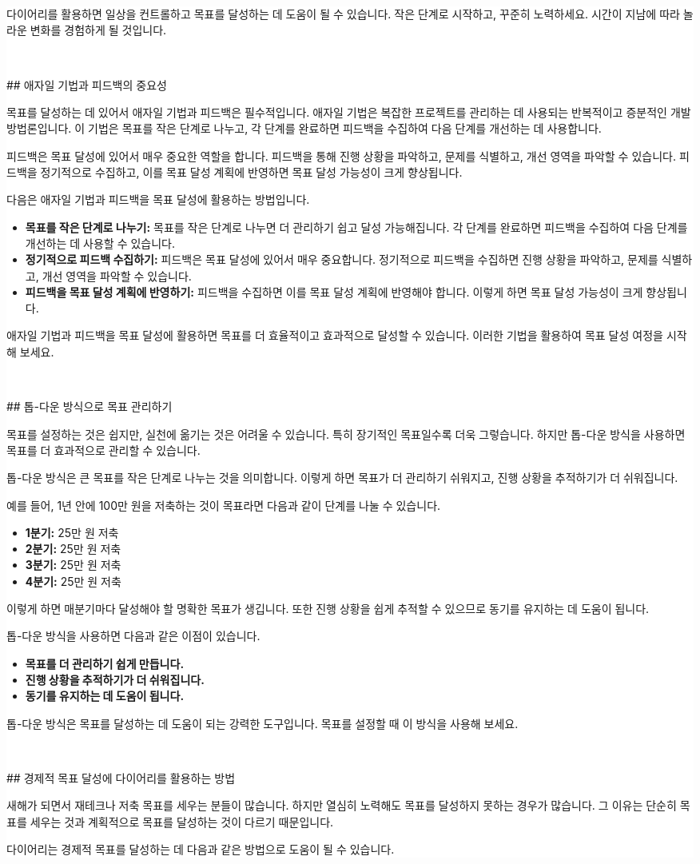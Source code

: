 다이어리를 활용하면 일상을 컨트롤하고 목표를 달성하는 데 도움이 될 수 있습니다. 작은 단계로 시작하고, 꾸준히 노력하세요. 시간이 지남에 따라 놀라운 변화를 경험하게 될 것입니다.

<p>&nbsp;</p>
## 애자일 기법과 피드백의 중요성

목표를 달성하는 데 있어서 애자일 기법과 피드백은 필수적입니다. 애자일 기법은 복잡한 프로젝트를 관리하는 데 사용되는 반복적이고 증분적인 개발 방법론입니다. 이 기법은 목표를 작은 단계로 나누고, 각 단계를 완료하면 피드백을 수집하여 다음 단계를 개선하는 데 사용합니다.

피드백은 목표 달성에 있어서 매우 중요한 역할을 합니다. 피드백을 통해 진행 상황을 파악하고, 문제를 식별하고, 개선 영역을 파악할 수 있습니다. 피드백을 정기적으로 수집하고, 이를 목표 달성 계획에 반영하면 목표 달성 가능성이 크게 향상됩니다.

다음은 애자일 기법과 피드백을 목표 달성에 활용하는 방법입니다.

- **목표를 작은 단계로 나누기:** 목표를 작은 단계로 나누면 더 관리하기 쉽고 달성 가능해집니다. 각 단계를 완료하면 피드백을 수집하여 다음 단계를 개선하는 데 사용할 수 있습니다.
- **정기적으로 피드백 수집하기:** 피드백은 목표 달성에 있어서 매우 중요합니다. 정기적으로 피드백을 수집하면 진행 상황을 파악하고, 문제를 식별하고, 개선 영역을 파악할 수 있습니다.
- **피드백을 목표 달성 계획에 반영하기:** 피드백을 수집하면 이를 목표 달성 계획에 반영해야 합니다. 이렇게 하면 목표 달성 가능성이 크게 향상됩니다.

애자일 기법과 피드백을 목표 달성에 활용하면 목표를 더 효율적이고 효과적으로 달성할 수 있습니다. 이러한 기법을 활용하여 목표 달성 여정을 시작해 보세요.

<p>&nbsp;</p>
## 톱-다운 방식으로 목표 관리하기

목표를 설정하는 것은 쉽지만, 실천에 옮기는 것은 어려울 수 있습니다. 특히 장기적인 목표일수록 더욱 그렇습니다. 하지만 톱-다운 방식을 사용하면 목표를 더 효과적으로 관리할 수 있습니다.

톱-다운 방식은 큰 목표를 작은 단계로 나누는 것을 의미합니다. 이렇게 하면 목표가 더 관리하기 쉬워지고, 진행 상황을 추적하기가 더 쉬워집니다.

예를 들어, 1년 안에 100만 원을 저축하는 것이 목표라면 다음과 같이 단계를 나눌 수 있습니다.

- **1분기:** 25만 원 저축
- **2분기:** 25만 원 저축
- **3분기:** 25만 원 저축
- **4분기:** 25만 원 저축

이렇게 하면 매분기마다 달성해야 할 명확한 목표가 생깁니다. 또한 진행 상황을 쉽게 추적할 수 있으므로 동기를 유지하는 데 도움이 됩니다.

톱-다운 방식을 사용하면 다음과 같은 이점이 있습니다.

- **목표를 더 관리하기 쉽게 만듭니다.**
- **진행 상황을 추적하기가 더 쉬워집니다.**
- **동기를 유지하는 데 도움이 됩니다.**

톱-다운 방식은 목표를 달성하는 데 도움이 되는 강력한 도구입니다. 목표를 설정할 때 이 방식을 사용해 보세요.

<p>&nbsp;</p>
## 경제적 목표 달성에 다이어리를 활용하는 방법



새해가 되면서 재테크나 저축 목표를 세우는 분들이 많습니다. 하지만 열심히 노력해도 목표를 달성하지 못하는 경우가 많습니다. 그 이유는 단순히 목표를 세우는 것과 계획적으로 목표를 달성하는 것이 다르기 때문입니다.



다이어리는 경제적 목표를 달성하는 데 다음과 같은 방법으로 도움이 될 수 있습니다.
